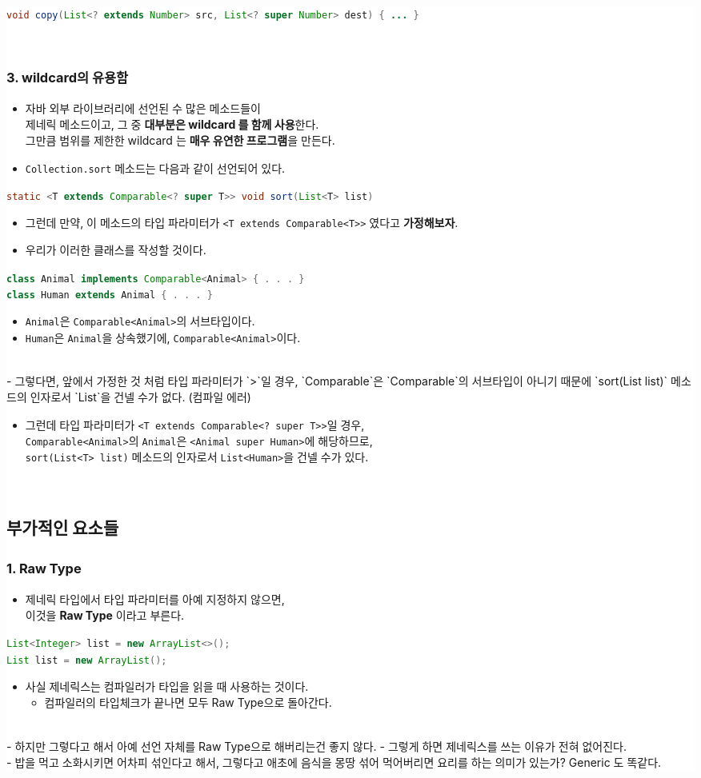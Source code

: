   ```java
  void copy(List<? extends Number> src, List<? super Number> dest) { ... }
  ```  
  
  <br>

### 3. wildcard의 유용함
- 자바 외부 라이브러리에 선언된 수 많은 메소드들이  
제네릭 메소드이고, 그 중 **대부분은 wildcard 를 함께 사용**한다.  
그만큼 범위를 제한한 wildcard 는 **매우 유연한 프로그램**을 만든다.  

- `Collection.sort` 메소드는 다음과 같이 선언되어 있다.  

```java
static <T extends Comparable<? super T>> void sort(List<T> list)
```

- 그런데 만약, 이 메소드의 타입 파라미터가 `<T extends Comparable<T>>` 였다고 **가정해보자**.  

- 우리가 이러한 클래스를 작성할 것이다.

```java
class Animal implements Comparable<Animal> { . . . }
class Human extends Animal { . . . }
```

- `Animal`은 `Comparable<Animal>`의 서브타입이다.  
- `Human`은 `Animal`을 상속했기에, `Comparable<Animal>`이다.  
<br>
- 그렇다면, 앞에서 가정한 것 처럼  
타입 파라미터가 `<T extends Comparable<T>>`일 경우,  `Comparable<Human>`은 `Comparable<Animal>`의 서브타입이 아니기 때문에  
`sort(List<T> list)` 메소드의 인자로서 `List<Human>`을 건넬 수가 없다.  
(컴파일 에러)  
<br>

- 그런데 타입 파라미터가 `<T extends Comparable<? super T>>`일 경우,  
`Comparable<Animal>`의 `Animal`은 `<Animal super Human>`에 해당하므로,  
`sort(List<T> list)` 메소드의 인자로서 `List<Human>`을 건넬 수가 있다.  
<br>

## 부가적인 요소들
### 1. Raw Type 
- 제네릭 타입에서 타입 파라미터를 아예 지정하지 않으면,  
이것을 **Raw Type** 이라고 부른다.  

```java
List<Integer> list = new ArrayList<>();
List list = new ArrayList();
```

- 사실 제네릭스는 컴파일러가 타입을 읽을 때 사용하는 것이다.  
  - 컴파일러의 타입체크가 끝나면 모두 Raw Type으로 돌아간다.  
<br>
- 하지만 그렇다고 해서 아예 선언 자체를 Raw Type으로 해버리는건 좋지 않다.  
  - 그렇게 하면 제네릭스를 쓰는 이유가 전혀 없어진다.  
  <br>
  - 밥을 먹고 소화시키면 어차피 섞인다고 해서,  
  그렇다고 애초에 음식을 몽땅 섞어 먹어버리면  
  요리를 하는 의미가 있는가? Generic 도 똑같다.  
  <br>
